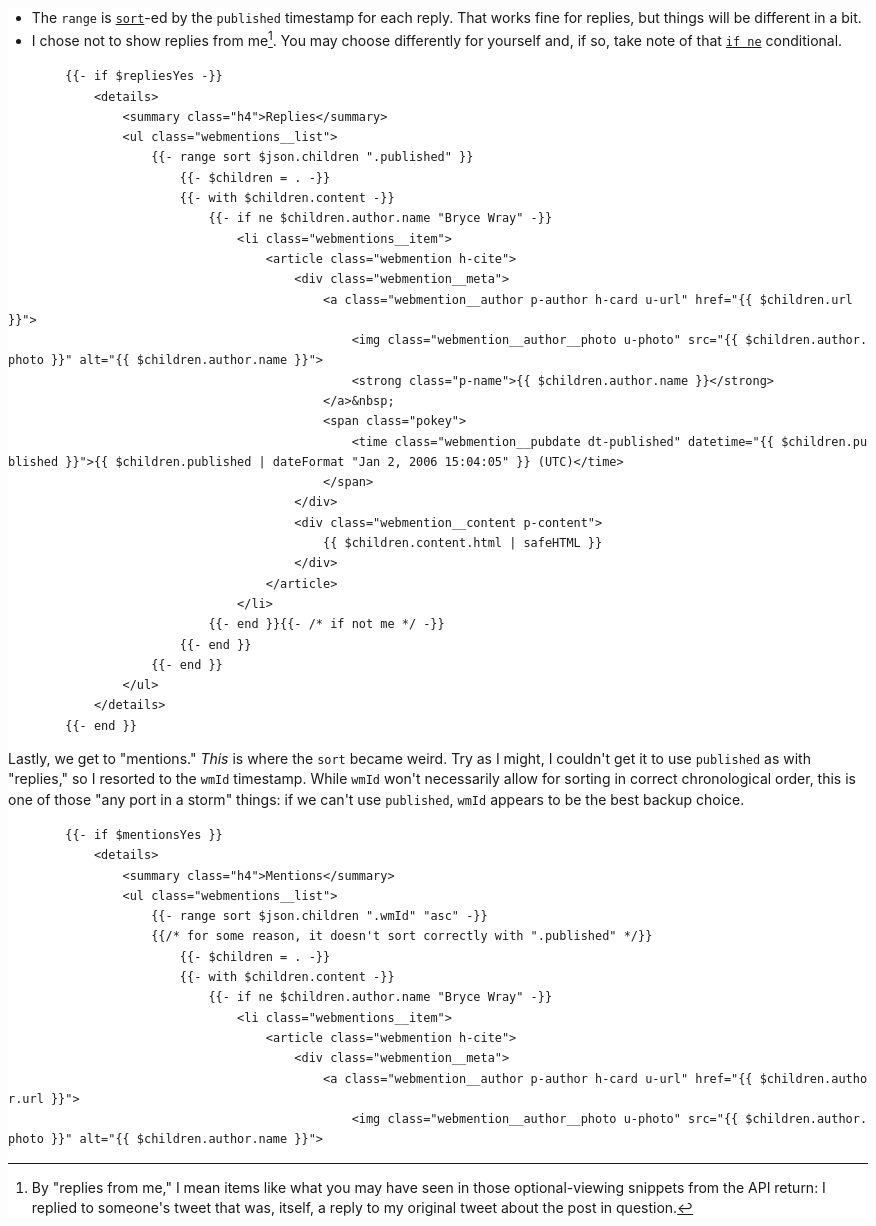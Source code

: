 - The `range` is [`sort`](https://gohugo.io/functions/sort/)-ed by the `published` timestamp for each reply. That works fine for replies, but things will be different in a bit.
- I chose not to show replies from me[^selfReplies]. You may choose differently for yourself and, if so, take note of that [`if ne`](https://gohugo.io/functions/ne/#readout) conditional.

[^selfReplies]: By "replies from me," I mean items like what you may have seen in those optional-viewing snippets from the API return: I replied to someone's tweet that was, itself, a reply to my original tweet about the post in question.

```go-html-template{bigdiv=true}
		{{- if $repliesYes -}}
			<details>
				<summary class="h4">Replies</summary>
				<ul class="webmentions__list">
					{{- range sort $json.children ".published" }}
						{{- $children = . -}}
						{{- with $children.content -}}
							{{- if ne $children.author.name "Bryce Wray" -}}
								<li class="webmentions__item">
									<article class="webmention h-cite">
										<div class="webmention__meta">
											<a class="webmention__author p-author h-card u-url" href="{{ $children.url }}">
												<img class="webmention__author__photo u-photo" src="{{ $children.author.photo }}" alt="{{ $children.author.name }}">
												<strong class="p-name">{{ $children.author.name }}</strong>
											</a>&nbsp;
											<span class="pokey">
												<time class="webmention__pubdate dt-published" datetime="{{ $children.published }}">{{ $children.published | dateFormat "Jan 2, 2006 15:04:05" }} (UTC)</time>
											</span>
										</div>
										<div class="webmention__content p-content">
											{{ $children.content.html | safeHTML }}
										</div>
									</article>
								</li>
							{{- end }}{{- /* if not me */ -}}
						{{- end }}
					{{- end }}
				</ul>
			</details>
		{{- end }}
```

Lastly, we get to "mentions." *This* is where the `sort` became weird. Try as I might, I couldn't get it to use `published` as with "replies," so I resorted to the `wmId` timestamp. While `wmId` won't necessarily allow for sorting in correct chronological order, this is one of those "any port in a storm" things: if we can't use `published`, `wmId` appears to be the best backup choice.

```go-html-template{bigdiv=true}
		{{- if $mentionsYes }}
			<details>
				<summary class="h4">Mentions</summary>
				<ul class="webmentions__list">
					{{- range sort $json.children ".wmId" "asc" -}}
					{{/* for some reason, it doesn't sort correctly with ".published" */}}
						{{- $children = . -}}
						{{- with $children.content -}}
							{{- if ne $children.author.name "Bryce Wray" -}}
								<li class="webmentions__item">
									<article class="webmention h-cite">
										<div class="webmention__meta">
											<a class="webmention__author p-author h-card u-url" href="{{ $children.author.url }}">
												<img class="webmention__author__photo u-photo" src="{{ $children.author.photo }}" alt="{{ $children.author.name }}">
```

[^unvarnishedJSON]: As of this writing, I haven't yet found a use for that "original" JSON, but Stuff Happens.